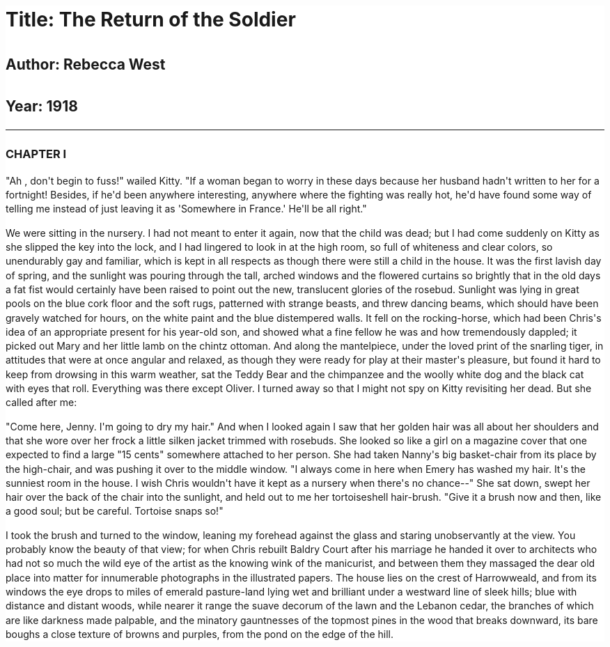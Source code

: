 # Title: The Return of the Soldier

## Author: Rebecca West

## Year: 1918

-------

### CHAPTER I

"Ah , don't begin to fuss!" wailed Kitty. "If a woman began to worry in these days because her husband hadn't written to her for a fortnight! Besides, if he'd been anywhere interesting, anywhere where the fighting was really hot, he'd have found some way of telling me instead of just leaving it as 'Somewhere in France.' He'll be all right."

We were sitting in the nursery. I had not meant to enter it again, now that the child was dead; but I had come suddenly on Kitty as she slipped the key into the lock, and I had lingered to look in at the high room, so full of whiteness and clear colors, so unendurably gay and familiar, which is kept in all respects as though there were still a child in the house. It was the first lavish day of spring, and the sunlight was pouring through the tall, arched windows and the flowered curtains so brightly that in the old days a fat fist would certainly have been raised to point out the new, translucent glories of the rosebud. Sunlight was lying in great pools on the blue cork floor and the soft rugs, patterned with strange beasts, and threw dancing beams, which should have been gravely watched for hours, on the white paint and the blue distempered walls. It fell on the rocking-horse, which had been Chris's idea of an appropriate present for his year-old son, and showed what a fine fellow he was and how tremendously dappled; it picked out Mary and her little lamb on the chintz ottoman. And along the mantelpiece, under the loved print of the snarling tiger, in attitudes that were at once angular and relaxed, as though they were ready for play at their master's pleasure, but found it hard to keep from drowsing in this warm weather, sat the Teddy Bear and the chimpanzee and the woolly white dog and the black cat with eyes that roll. Everything was there except Oliver. I turned away so that I might not spy on Kitty revisiting her dead. But she called after me:

"Come here, Jenny. I'm going to dry my hair." And when I looked again I saw that her golden hair was all about her shoulders and that she wore over her frock a little silken jacket trimmed with rosebuds. She looked so like a girl on a magazine cover that one expected to find a large "15 cents" somewhere attached to her person. She had taken Nanny's big basket-chair from its place by the high-chair, and was pushing it over to the middle window. "I always come in here when Emery has washed my hair. It's the sunniest room in the house. I wish Chris wouldn't have it kept as a nursery when there's no chance--" She sat down, swept her hair over the back of the chair into the sunlight, and held out to me her tortoiseshell hair-brush. "Give it a brush now and then, like a good soul; but be careful. Tortoise snaps so!"

I took the brush and turned to the window, leaning my forehead against the glass and staring unobservantly at the view. You probably know the beauty of that view; for when Chris rebuilt Baldry Court after his marriage he handed it over to architects who had not so much the wild eye of the artist as the knowing wink of the manicurist, and between them they massaged the dear old place into matter for innumerable photographs in the illustrated papers. The house lies on the crest of Harrowweald, and from its windows the eye drops to miles of emerald pasture-land lying wet and brilliant under a westward line of sleek hills; blue with distance and distant woods, while nearer it range the suave decorum of the lawn and the Lebanon cedar, the branches of which are like darkness made palpable, and the minatory gauntnesses of the topmost pines in the wood that breaks downward, its bare boughs a close texture of browns and purples, from the pond on the edge of the hill.
